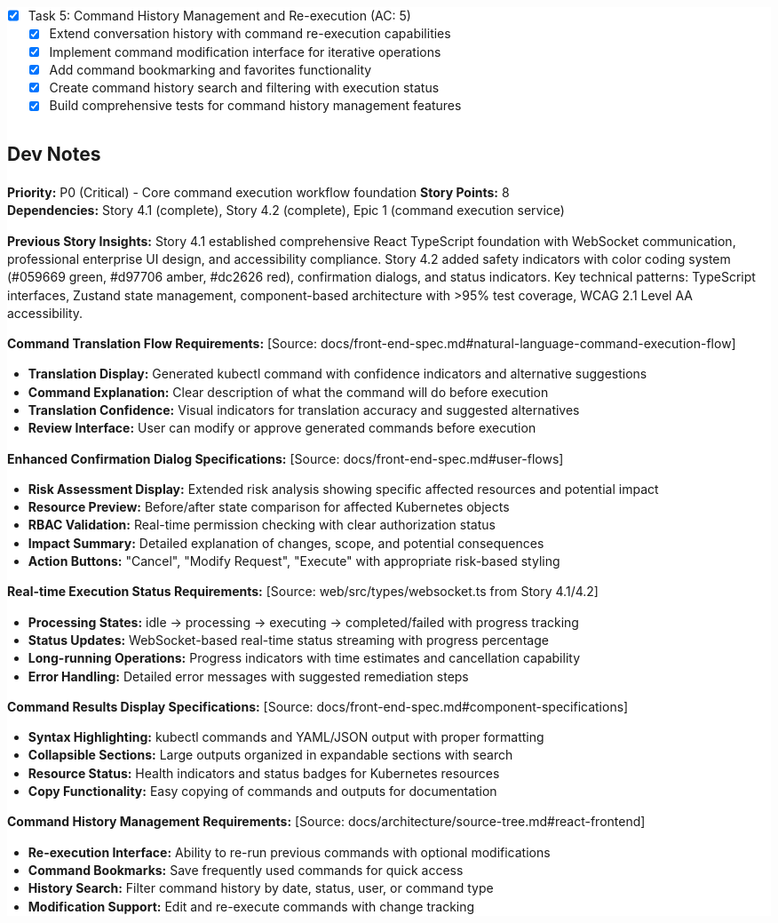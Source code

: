 - [x] Task 5: Command History Management and Re-execution (AC: 5)
  - [x] Extend conversation history with command re-execution capabilities
  - [x] Implement command modification interface for iterative operations
  - [x] Add command bookmarking and favorites functionality
  - [x] Create command history search and filtering with execution status
  - [x] Build comprehensive tests for command history management features

## Dev Notes

**Priority:** P0 (Critical) - Core command execution workflow foundation
**Story Points:** 8  
**Dependencies:** Story 4.1 (complete), Story 4.2 (complete), Epic 1 (command execution service)

**Previous Story Insights:**
Story 4.1 established comprehensive React TypeScript foundation with WebSocket communication, professional enterprise UI design, and accessibility compliance. Story 4.2 added safety indicators with color coding system (#059669 green, #d97706 amber, #dc2626 red), confirmation dialogs, and status indicators. Key technical patterns: TypeScript interfaces, Zustand state management, component-based architecture with >95% test coverage, WCAG 2.1 Level AA accessibility.

**Command Translation Flow Requirements:**
[Source: docs/front-end-spec.md#natural-language-command-execution-flow]
- **Translation Display:** Generated kubectl command with confidence indicators and alternative suggestions
- **Command Explanation:** Clear description of what the command will do before execution
- **Translation Confidence:** Visual indicators for translation accuracy and suggested alternatives
- **Review Interface:** User can modify or approve generated commands before execution

**Enhanced Confirmation Dialog Specifications:**
[Source: docs/front-end-spec.md#user-flows]
- **Risk Assessment Display:** Extended risk analysis showing specific affected resources and potential impact
- **Resource Preview:** Before/after state comparison for affected Kubernetes objects
- **RBAC Validation:** Real-time permission checking with clear authorization status
- **Impact Summary:** Detailed explanation of changes, scope, and potential consequences
- **Action Buttons:** "Cancel", "Modify Request", "Execute" with appropriate risk-based styling

**Real-time Execution Status Requirements:**
[Source: web/src/types/websocket.ts from Story 4.1/4.2]
- **Processing States:** idle → processing → executing → completed/failed with progress tracking
- **Status Updates:** WebSocket-based real-time status streaming with progress percentage
- **Long-running Operations:** Progress indicators with time estimates and cancellation capability
- **Error Handling:** Detailed error messages with suggested remediation steps

**Command Results Display Specifications:**
[Source: docs/front-end-spec.md#component-specifications]
- **Syntax Highlighting:** kubectl commands and YAML/JSON output with proper formatting
- **Collapsible Sections:** Large outputs organized in expandable sections with search
- **Resource Status:** Health indicators and status badges for Kubernetes resources
- **Copy Functionality:** Easy copying of commands and outputs for documentation

**Command History Management Requirements:**
[Source: docs/architecture/source-tree.md#react-frontend]
- **Re-execution Interface:** Ability to re-run previous commands with optional modifications  
- **Command Bookmarks:** Save frequently used commands for quick access
- **History Search:** Filter command history by date, status, user, or command type
- **Modification Support:** Edit and re-execute commands with change tracking
